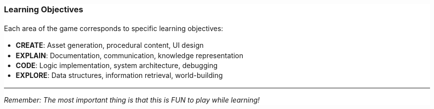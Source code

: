 ### Learning Objectives
Each area of the game corresponds to specific learning objectives:
- **CREATE**: Asset generation, procedural content, UI design
- **EXPLAIN**: Documentation, communication, knowledge representation
- **CODE**: Logic implementation, system architecture, debugging
- **EXPLORE**: Data structures, information retrieval, world-building

---

*Remember: The most important thing is that this is FUN to play while learning!*
